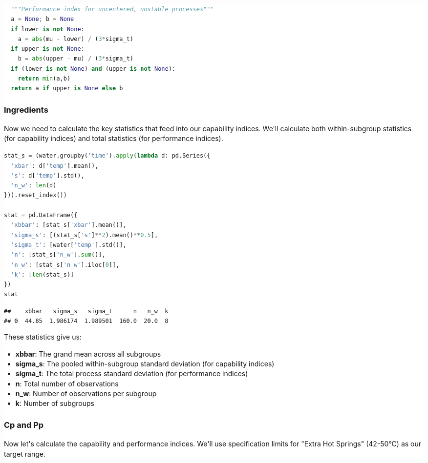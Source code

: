 ```python
  """Performance index for uncentered, unstable processes"""
  a = None; b = None
  if lower is not None:
    a = abs(mu - lower) / (3*sigma_t)
  if upper is not None:
    b = abs(upper - mu) / (3*sigma_t)
  if (lower is not None) and (upper is not None):
    return min(a,b)
  return a if upper is None else b
```

### Ingredients

Now we need to calculate the key statistics that feed into our capability indices. We'll calculate both within-subgroup statistics (for capability indices) and total statistics (for performance indices).


```python
stat_s = (water.groupby('time').apply(lambda d: pd.Series({
  'xbar': d['temp'].mean(),
  's': d['temp'].std(),
  'n_w': len(d)
})).reset_index())

stat = pd.DataFrame({
  'xbbar': [stat_s['xbar'].mean()],
  'sigma_s': [(stat_s['s']**2).mean()**0.5],
  'sigma_t': [water['temp'].std()],
  'n': [stat_s['n_w'].sum()],
  'n_w': [stat_s['n_w'].iloc[0]],
  'k': [len(stat_s)]
})
stat
```

```
##    xbbar   sigma_s   sigma_t      n   n_w  k
## 0  44.85  1.986174  1.989501  160.0  20.0  8
```

These statistics give us:

- **xbbar**: The grand mean across all subgroups
- **sigma_s**: The pooled within-subgroup standard deviation (for capability indices)
- **sigma_t**: The total process standard deviation (for performance indices)
- **n**: Total number of observations
- **n_w**: Number of observations per subgroup
- **k**: Number of subgroups

### Cp and Pp

Now let's calculate the capability and performance indices. We'll use specification limits for "Extra Hot Springs" (42-50°C) as our target range.
